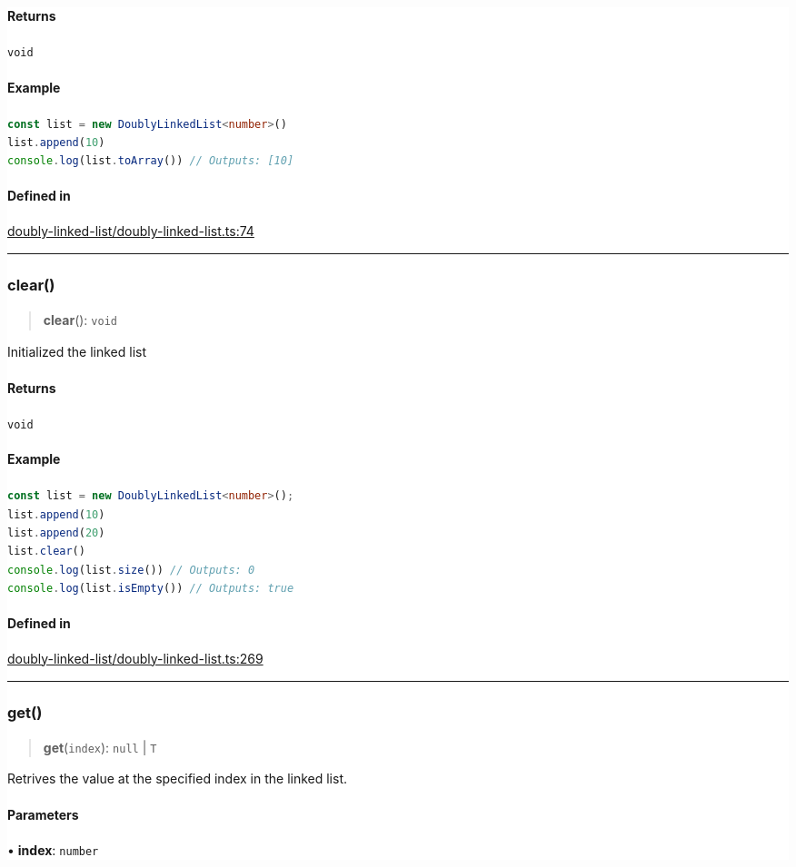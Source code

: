 #### Returns

`void`

#### Example

```typescript
const list = new DoublyLinkedList<number>()
list.append(10)
console.log(list.toArray()) // Outputs: [10]
```

#### Defined in

[doubly-linked-list/doubly-linked-list.ts:74](https://github.com/jun-young1993/data-structure/blob/390429224bd67d7bf107be068638a90c2f060f71/src/doubly-linked-list/doubly-linked-list.ts#L74)

***

### clear()

> **clear**(): `void`

Initialized the linked list

#### Returns

`void`

#### Example

```typescript
const list = new DoublyLinkedList<number>();
list.append(10)
list.append(20)
list.clear()
console.log(list.size()) // Outputs: 0
console.log(list.isEmpty()) // Outputs: true
```

#### Defined in

[doubly-linked-list/doubly-linked-list.ts:269](https://github.com/jun-young1993/data-structure/blob/390429224bd67d7bf107be068638a90c2f060f71/src/doubly-linked-list/doubly-linked-list.ts#L269)

***

### get()

> **get**(`index`): `null` \| `T`

Retrives the value at the specified index in the linked list.

#### Parameters

• **index**: `number`
